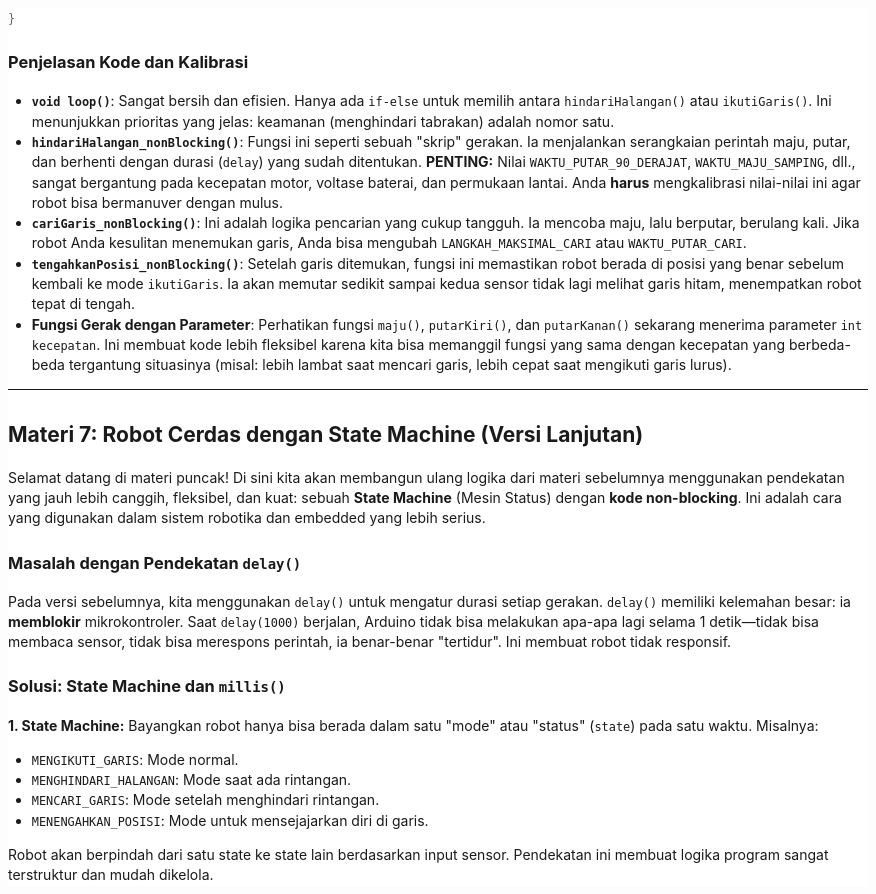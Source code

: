 ```cpp
}
```

### Penjelasan Kode dan Kalibrasi
- **`void loop()`**: Sangat bersih dan efisien. Hanya ada `if-else` untuk memilih antara `hindariHalangan()` atau `ikutiGaris()`. Ini menunjukkan prioritas yang jelas: keamanan (menghindari tabrakan) adalah nomor satu.
- **`hindariHalangan_nonBlocking()`**: Fungsi ini seperti sebuah "skrip" gerakan. Ia menjalankan serangkaian perintah maju, putar, dan berhenti dengan durasi (`delay`) yang sudah ditentukan. **PENTING:** Nilai `WAKTU_PUTAR_90_DERAJAT`, `WAKTU_MAJU_SAMPING`, dll., sangat bergantung pada kecepatan motor, voltase baterai, dan permukaan lantai. Anda **harus** mengkalibrasi nilai-nilai ini agar robot bisa bermanuver dengan mulus.
- **`cariGaris_nonBlocking()`**: Ini adalah logika pencarian yang cukup tangguh. Ia mencoba maju, lalu berputar, berulang kali. Jika robot Anda kesulitan menemukan garis, Anda bisa mengubah `LANGKAH_MAKSIMAL_CARI` atau `WAKTU_PUTAR_CARI`.
- **`tengahkanPosisi_nonBlocking()`**: Setelah garis ditemukan, fungsi ini memastikan robot berada di posisi yang benar sebelum kembali ke mode `ikutiGaris`. Ia akan memutar sedikit sampai kedua sensor tidak lagi melihat garis hitam, menempatkan robot tepat di tengah.
- **Fungsi Gerak dengan Parameter**: Perhatikan fungsi `maju()`, `putarKiri()`, dan `putarKanan()` sekarang menerima parameter `int kecepatan`. Ini membuat kode lebih fleksibel karena kita bisa memanggil fungsi yang sama dengan kecepatan yang berbeda-beda tergantung situasinya (misal: lebih lambat saat mencari garis, lebih cepat saat mengikuti garis lurus).

---

## Materi 7: Robot Cerdas dengan State Machine (Versi Lanjutan)

Selamat datang di materi puncak! Di sini kita akan membangun ulang logika dari materi sebelumnya menggunakan pendekatan yang jauh lebih canggih, fleksibel, dan kuat: sebuah **State Machine** (Mesin Status) dengan **kode non-blocking**. Ini adalah cara yang digunakan dalam sistem robotika dan embedded yang lebih serius.

### Masalah dengan Pendekatan `delay()`
Pada versi sebelumnya, kita menggunakan `delay()` untuk mengatur durasi setiap gerakan. `delay()` memiliki kelemahan besar: ia **memblokir** mikrokontroler. Saat `delay(1000)` berjalan, Arduino tidak bisa melakukan apa-apa lagi selama 1 detik—tidak bisa membaca sensor, tidak bisa merespons perintah, ia benar-benar "tertidur". Ini membuat robot tidak responsif.

### Solusi: State Machine dan `millis()`
**1. State Machine:**
Bayangkan robot hanya bisa berada dalam satu "mode" atau "status" (`state`) pada satu waktu. Misalnya:
- `MENGIKUTI_GARIS`: Mode normal.
- `MENGHINDARI_HALANGAN`: Mode saat ada rintangan.
- `MENCARI_GARIS`: Mode setelah menghindari rintangan.
- `MENENGAHKAN_POSISI`: Mode untuk mensejajarkan diri di garis.

Robot akan berpindah dari satu state ke state lain berdasarkan input sensor. Pendekatan ini membuat logika program sangat terstruktur dan mudah dikelola.
